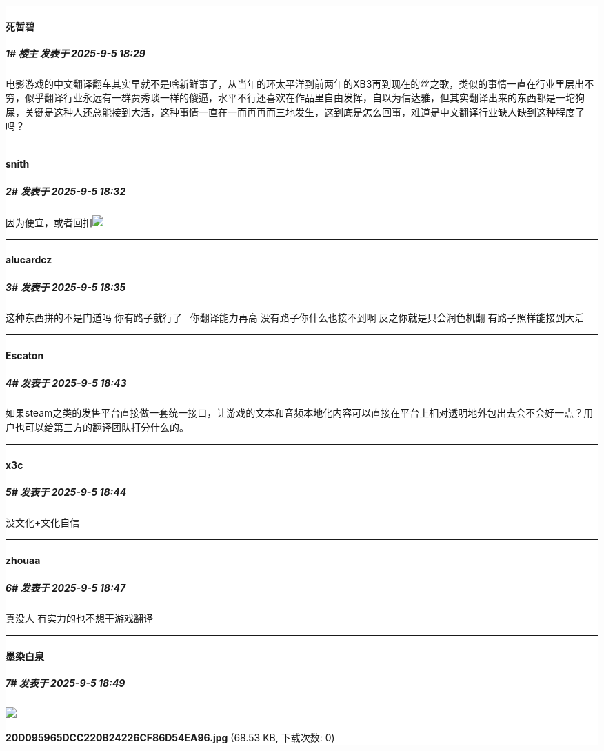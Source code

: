 ﻿
*****

####  死暂碧  
##### 1#       楼主       发表于 2025-9-5 18:29

电影游戏的中文翻译翻车其实早就不是啥新鲜事了，从当年的环太平洋到前两年的XB3再到现在的丝之歌，类似的事情一直在行业里层出不穷，似乎翻译行业永远有一群贾秀琰一样的傻逼，水平不行还喜欢在作品里自由发挥，自以为信达雅，但其实翻译出来的东西都是一坨狗屎，关键是这种人还总能接到大活，这种事情一直在一而再再而三地发生，这到底是怎么回事，难道是中文翻译行业缺人缺到这种程度了吗？

*****

####  snith  
##### 2#       发表于 2025-9-5 18:32

因为便宜，或者回扣<img src="https://static.stage1st.com/image/smiley/face2017/001.png" referrerpolicy="no-referrer">

*****

####  alucardcz  
##### 3#       发表于 2025-9-5 18:35

这种东西拼的不是门道吗 你有路子就行了   你翻译能力再高 没有路子你什么也接不到啊 反之你就是只会润色机翻 有路子照样能接到大活

*****

####  Escaton  
##### 4#       发表于 2025-9-5 18:43

如果steam之类的发售平台直接做一套统一接口，让游戏的文本和音频本地化内容可以直接在平台上相对透明地外包出去会不会好一点？用户也可以给第三方的翻译团队打分什么的。

*****

####  x3c  
##### 5#       发表于 2025-9-5 18:44

没文化+文化自信

*****

####  zhouaa  
##### 6#       发表于 2025-9-5 18:47

真没人 有实力的也不想干游戏翻译

*****

####  墨染白泉  
##### 7#       发表于 2025-9-5 18:49

<img src="https://img.stage1st.com/forum/202509/05/184846dkisaslflyklkkak.jpg" referrerpolicy="no-referrer">

<strong>20D095965DCC220B24226CF86D54EA96.jpg</strong> (68.53 KB, 下载次数: 0)
